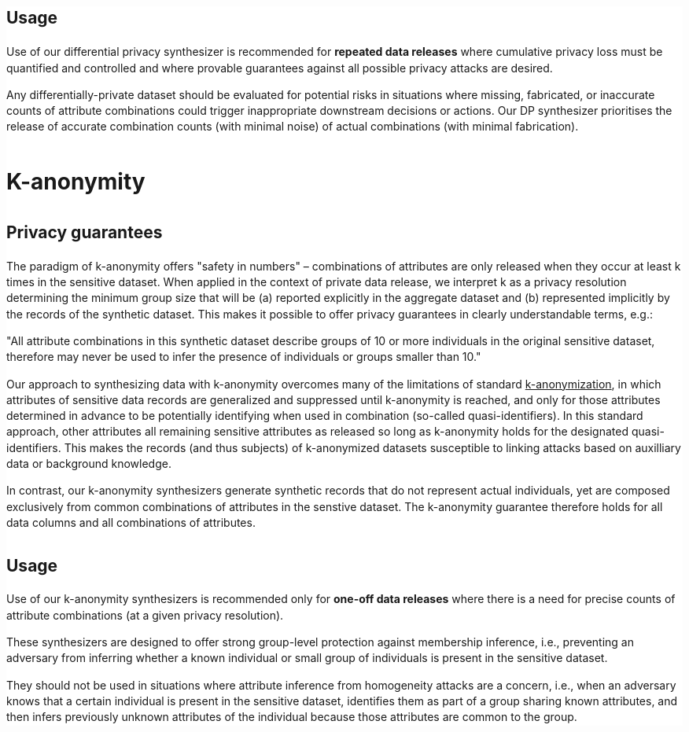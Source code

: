 ## Usage

Use of our differential privacy synthesizer is recommended for **repeated data releases** where cumulative privacy loss must be quantified and controlled and where provable guarantees against all possible privacy attacks are desired.

Any differentially-private dataset should be evaluated for potential risks in situations where missing, fabricated, or inaccurate counts of attribute combinations could trigger inappropriate downstream decisions or actions. Our DP synthesizer prioritises the release of accurate combination counts (with minimal noise) of actual combinations (with minimal fabrication).

# K-anonymity

## Privacy guarantees

The paradigm of k-anonymity offers "safety in numbers" &ndash; combinations of attributes are only released when they occur at least k times in the sensitive dataset. When applied in the context of private data release, we interpret k as a privacy resolution determining the minimum group size that will be (a) reported explicitly in the aggregate dataset and (b) represented implicitly by the records of the synthetic dataset. This makes it possible to offer privacy guarantees in clearly understandable terms, e.g.:

"All attribute combinations in this synthetic dataset describe groups of 10 or more individuals in the original sensitive dataset, therefore may never be used to infer the presence of individuals or groups smaller than 10."

Our approach to synthesizing data with k-anonymity overcomes many of the limitations of standard [k-anonymization](https://en.wikipedia.org/wiki/K-anonymity), in which attributes of sensitive data records are generalized and suppressed until k-anonymity is reached, and only for those attributes determined in advance to be potentially identifying when used in combination (so-called quasi-identifiers). In this standard approach, other attributes all remaining sensitive attributes as released so long as k-anonymity holds for the designated quasi-identifiers. This makes the records (and thus subjects) of k-anonymized datasets susceptible to linking attacks based on auxilliary data or background knowledge.

In contrast, our k-anonymity synthesizers generate synthetic records that do not represent actual individuals, yet are composed exclusively from common combinations of attributes in the senstive dataset. The k-anonymity guarantee therefore holds for all data columns and all combinations of attributes.

## Usage

Use of our k-anonymity synthesizers is recommended only for **one-off data releases** where there is a need for precise counts of attribute combinations (at a given privacy resolution).

These synthesizers are designed to offer strong group-level protection against membership inference, i.e., preventing an adversary from inferring whether a known individual or small group of individuals is present in the sensitive dataset.

They should not be used in situations where attribute inference from homogeneity attacks are a concern, i.e., when an adversary knows that a certain individual is present in the sensitive dataset, identifies them as part of a group sharing known attributes, and then infers previously unknown attributes of the individual because those attributes are common to the group.
